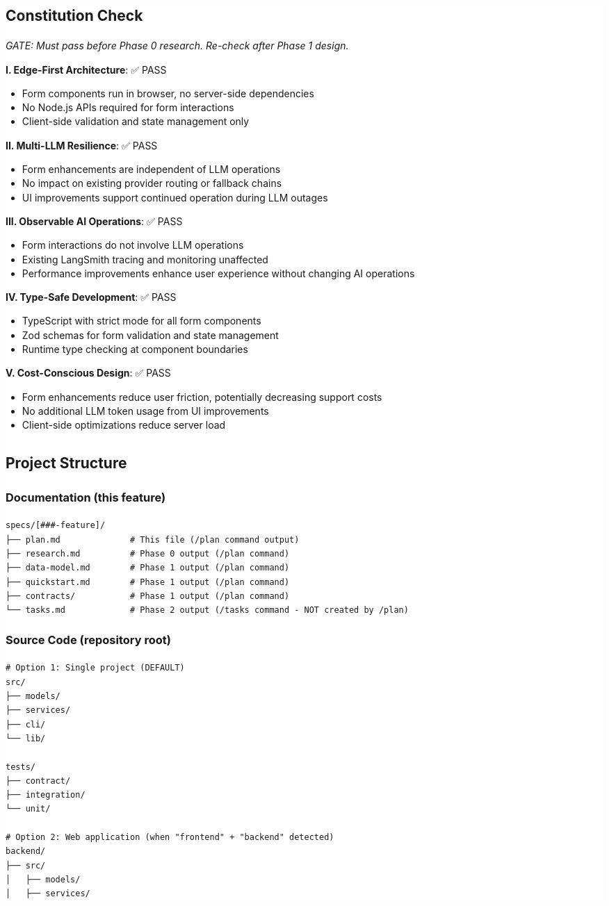 ## Constitution Check

_GATE: Must pass before Phase 0 research. Re-check after Phase 1 design._

**I. Edge-First Architecture**: ✅ PASS

- Form components run in browser, no server-side dependencies
- No Node.js APIs required for form interactions
- Client-side validation and state management only

**II. Multi-LLM Resilience**: ✅ PASS

- Form enhancements are independent of LLM operations
- No impact on existing provider routing or fallback chains
- UI improvements support continued operation during LLM outages

**III. Observable AI Operations**: ✅ PASS

- Form interactions do not involve LLM operations
- Existing LangSmith tracing and monitoring unaffected
- Performance improvements enhance user experience without changing AI operations

**IV. Type-Safe Development**: ✅ PASS

- TypeScript with strict mode for all form components
- Zod schemas for form validation and state management
- Runtime type checking at component boundaries

**V. Cost-Conscious Design**: ✅ PASS

- Form enhancements reduce user friction, potentially decreasing support costs
- No additional LLM token usage from UI improvements
- Client-side optimizations reduce server load

## Project Structure

### Documentation (this feature)

```
specs/[###-feature]/
├── plan.md              # This file (/plan command output)
├── research.md          # Phase 0 output (/plan command)
├── data-model.md        # Phase 1 output (/plan command)
├── quickstart.md        # Phase 1 output (/plan command)
├── contracts/           # Phase 1 output (/plan command)
└── tasks.md             # Phase 2 output (/tasks command - NOT created by /plan)
```

### Source Code (repository root)

```
# Option 1: Single project (DEFAULT)
src/
├── models/
├── services/
├── cli/
└── lib/

tests/
├── contract/
├── integration/
└── unit/

# Option 2: Web application (when "frontend" + "backend" detected)
backend/
├── src/
│   ├── models/
│   ├── services/
```